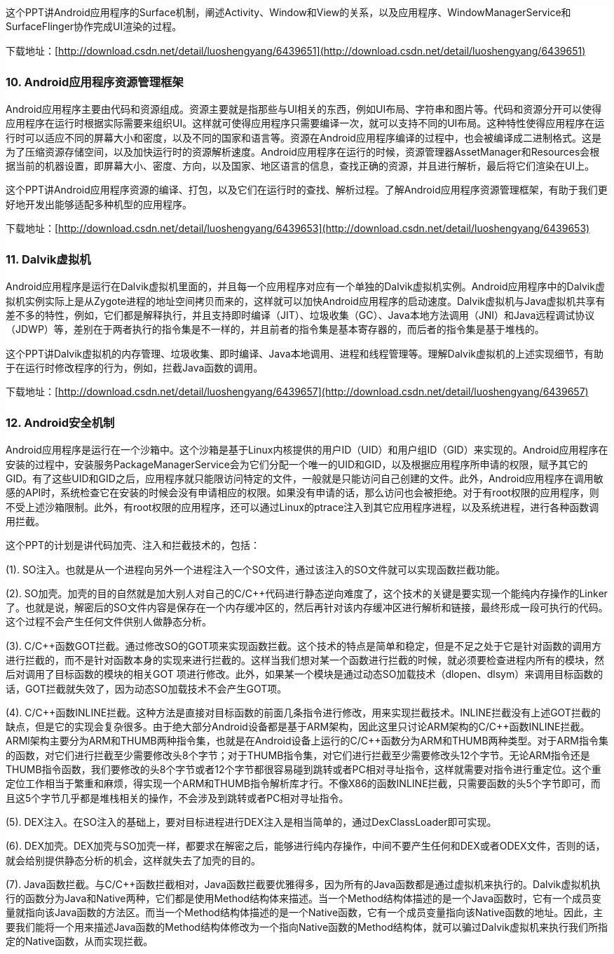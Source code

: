 这个PPT讲Android应用程序的Surface机制，阐述Activity、Window和View的关系，以及应用程序、WindowManagerService和SurfaceFlinger协作完成UI渲染的过程。

下载地址：[http://download.csdn.net/detail/luoshengyang/6439651](http://download.csdn.net/detail/luoshengyang/6439651)

### 10. Android应用程序资源管理框架

Android应用程序主要由代码和资源组成。资源主要就是指那些与UI相关的东西，例如UI布局、字符串和图片等。代码和资源分开可以使得应用程序在运行时根据实际需要来组织UI。这样就可使得应用程序只需要编译一次，就可以支持不同的UI布局。这种特性使得应用程序在运行时可以适应不同的屏幕大小和密度，以及不同的国家和语言等。资源在Android应用程序编译的过程中，也会被编译成二进制格式。这是为了压缩资源存储空间，以及加快运行时的资源解析速度。Android应用程序在运行的时候，资源管理器AssetManager和Resources会根据当前的机器设置，即屏幕大小、密度、方向，以及国家、地区语言的信息，查找正确的资源，并且进行解析，最后将它们渲染在UI上。

这个PPT讲Android应用程序资源的编译、打包，以及它们在运行时的查找、解析过程。了解Android应用程序资源管理框架，有助于我们更好地开发出能够适配多种机型的应用程序。

下载地址：[http://download.csdn.net/detail/luoshengyang/6439653](http://download.csdn.net/detail/luoshengyang/6439653)

### 11. Dalvik虚拟机

Android应用程序是运行在Dalvik虚拟机里面的，并且每一个应用程序对应有一个单独的Dalvik虚拟机实例。Android应用程序中的Dalvik虚拟机实例实际上是从Zygote进程的地址空间拷贝而来的，这样就可以加快Android应用程序的启动速度。Dalvik虚拟机与Java虚拟机共享有差不多的特性，例如，它们都是解释执行，并且支持即时编译（JIT）、垃圾收集（GC）、Java本地方法调用（JNI）和Java远程调试协议（JDWP）等，差别在于两者执行的指令集是不一样的，并且前者的指令集是基本寄存器的，而后者的指令集是基于堆栈的。

这个PPT讲Dalvik虚拟机的内存管理、垃圾收集、即时编译、Java本地调用、进程和线程管理等。理解Dalvik虚拟机的上述实现细节，有助于在运行时修改程序的行为，例如，拦截Java函数的调用。

下载地址：[http://download.csdn.net/detail/luoshengyang/6439657](http://download.csdn.net/detail/luoshengyang/6439657)

### 12. Android安全机制

Android应用程序是运行在一个沙箱中。这个沙箱是基于Linux内核提供的用户ID（UID）和用户组ID（GID）来实现的。Android应用程序在安装的过程中，安装服务PackageManagerService会为它们分配一个唯一的UID和GID，以及根据应用程序所申请的权限，赋予其它的GID。有了这些UID和GID之后，应用程序就只能限访问特定的文件，一般就是只能访问自己创建的文件。此外，Android应用程序在调用敏感的API时，系统检查它在安装的时候会没有申请相应的权限。如果没有申请的话，那么访问也会被拒绝。对于有root权限的应用程序，则不受上述沙箱限制。此外，有root权限的应用程序，还可以通过Linux的ptrace注入到其它应用程序进程，以及系统进程，进行各种函数调用拦截。

这个PPT的计划是讲代码加壳、注入和拦截技术的，包括：

(1). SO注入。也就是从一个进程向另外一个进程注入一个SO文件，通过该注入的SO文件就可以实现函数拦截功能。

(2). SO加壳。加壳的目的自然就是加大别人对自己的C/C++代码进行静态逆向难度了，这个技术的关键是要实现一个能纯内存操作的Linker了。也就是说，解密后的SO文件内容是保存在一个内存缓冲区的，然后再针对该内存缓冲区进行解析和链接，最终形成一段可执行的代码。这个过程不会产生任何文件供别人做静态分析。

(3). C/C++函数GOT拦截。通过修改SO的GOT项来实现函数拦截。这个技术的特点是简单和稳定，但是不足之处于它是针对函数的调用方进行拦截的，而不是针对函数本身的实现来进行拦截的。这样当我们想对某一个函数进行拦截的时候，就必须要检查进程内所有的模块，然后对调用了目标函数的模块的相关GOT 项进行修改。此外，如果某一个模块是通过动态SO加载技术（dlopen、dlsym）来调用目标函数的话，GOT拦截就失效了，因为动态SO加载技术不会产生GOT项。

(4). C/C++函数INLINE拦截。这种方法是直接对目标函数的前面几条指令进行修改，用来实现拦截技术。INLINE拦截没有上述GOT拦截的缺点，但是它的实现会复杂很多。由于绝大部分Android设备都是基于ARM架构，因此这里只讨论ARM架构的C/C++函数INLINE拦截。ARMl架构主要分为ARM和THUMB两种指令集，也就是在Android设备上运行的C/C++函数分为ARM和THUMB两种类型。对于ARM指令集的函数，对它们进行拦截至少需要修改头8个字节；对于THUMB指令集，对它们进行拦截至少需要修改头12个字节。无论ARM指令还是THUMB指令函数，我们要修改的头8个字节或者12个字节都很容易碰到跳转或者PC相对寻址指令，这样就需要对指令进行重定位。这个重定位工作相当于繁重和麻烦，得实现一个ARM和THUMB指令解析库才行。不像X86的函数INLINE拦截，只需要函数的头5个字节即可，而且这5个字节几乎都是堆栈相关的操作，不会涉及到跳转或者PC相对寻址指令。

(5). DEX注入。在SO注入的基础上，要对目标进程进行DEX注入是相当简单的，通过DexClassLoader即可实现。

(6). DEX加壳。DEX加壳与SO加壳一样，都要求在解密之后，能够进行纯内存操作，中间不要产生任何和DEX或者ODEX文件，否则的话，就会给别提供静态分析的机会，这样就失去了加壳的目的。

(7). Java函数拦截。与C/C++函数拦截相对，Java函数拦截要优雅得多，因为所有的Java函数都是通过虚拟机来执行的。Dalvik虚拟机执行的函数分为Java和Native两种，它们都是使用Method结构体来描述。当一个Method结构体描述的是一个Java函数时，它有一个成员变量就指向该Java函数的方法区。而当一个Method结构体描述的是一个Native函数，它有一个成员变量指向该Native函数的地址。因此，主要我们能将一个用来描述Java函数的Method结构体修改为一个指向Native函数的Method结构体，就可以骗过Dalvik虚拟机来执行我们所指定的Native函数，从而实现拦截。
